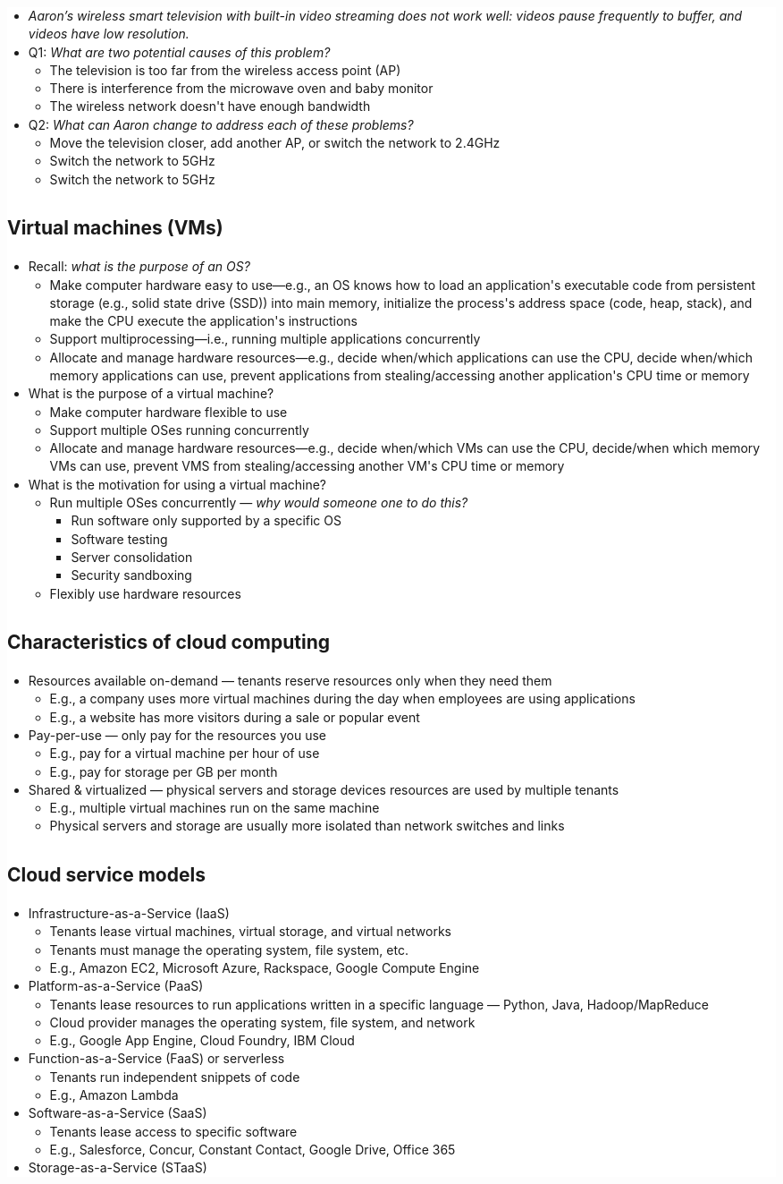 * _Aaron’s wireless smart television with built-in video streaming does not work well: videos pause frequently to buffer, and videos have low resolution._
* Q1: _What are two potential causes of this problem?_
    * The television is too far from the wireless access point (AP)
    * There is interference from the microwave oven and baby monitor
    * The wireless network doesn't have enough bandwidth
* Q2: _What can Aaron change to address each of these problems?_
    * Move the television closer, add another AP, or switch the network to 2.4GHz
    * Switch the network to 5GHz
    * Switch the network to 5GHz

## Virtual machines (VMs)
* Recall: _what is the purpose of an OS?_
    * Make computer hardware easy to use—e.g., an OS knows how to load an application's executable code from persistent storage (e.g., solid state drive (SSD)) into main memory, initialize the process's address space (code, heap, stack), and make the CPU execute the application's instructions
    * Support multiprocessing—i.e., running multiple applications concurrently
    * Allocate and manage hardware resources—e.g., decide when/which applications can use the CPU, decide when/which memory applications can use, prevent applications from stealing/accessing another application's CPU time or memory
* What is the purpose of a virtual machine?
    * Make computer hardware flexible to use
    * Support multiple OSes running concurrently
    * Allocate and manage hardware resources—e.g., decide when/which VMs can use the CPU, decide/when which memory VMs can use, prevent VMS from stealing/accessing another VM's CPU time or memory
* What is the motivation for using a virtual machine?
    * Run multiple OSes concurrently — _why would someone one to do this?_
        * Run software only supported by a specific OS
        * Software testing
        * Server consolidation
        * Security sandboxing
    * Flexibly use hardware resources

## Characteristics of cloud computing
* Resources available on-demand — tenants reserve resources only when they need them
    * E.g., a company uses more virtual machines during the day when employees are using applications
    * E.g., a website has more visitors during a sale or popular event
* Pay-per-use — only pay for the resources you use
    * E.g., pay for a virtual machine per hour of use
    * E.g., pay for storage per GB per month
* Shared & virtualized — physical servers and storage devices resources are used by multiple tenants
    * E.g., multiple virtual machines run on the same machine
    * Physical servers and storage are usually more isolated than network switches and links

## Cloud service models
* Infrastructure-as-a-Service (IaaS)
    * Tenants lease virtual machines, virtual storage, and virtual networks
    * Tenants must manage the operating system, file system, etc.
    * E.g., Amazon EC2, Microsoft Azure, Rackspace, Google Compute Engine
* Platform-as-a-Service (PaaS)
    * Tenants lease resources to run applications written in a specific language — Python, Java, Hadoop/MapReduce
    * Cloud provider manages the operating system, file system, and network
    * E.g., Google App Engine, Cloud Foundry, IBM Cloud
* Function-as-a-Service (FaaS) or serverless
    * Tenants run independent snippets of code
    * E.g., Amazon Lambda
* Software-as-a-Service (SaaS)
    * Tenants lease access to specific software
    * E.g., Salesforce, Concur, Constant Contact, Google Drive, Office 365
* Storage-as-a-Service (STaaS)
